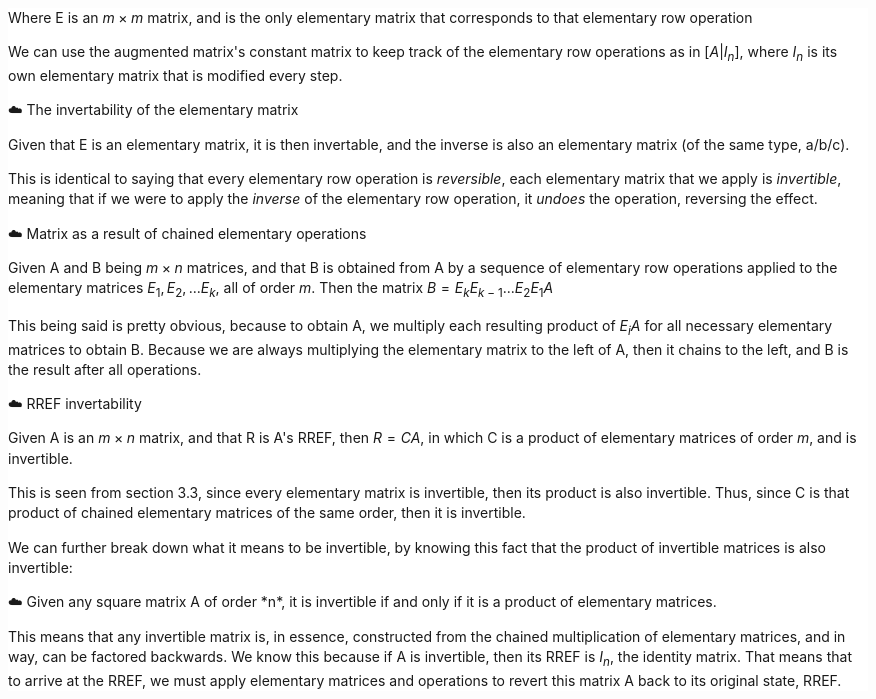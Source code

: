 Where E is an $m\times m$ matrix, and is the only elementary matrix that corresponds to that elementary row operation

</aside>

We can use the augmented matrix's constant matrix to keep track of the elementary row operations as in $[A|I_n]$, where $I_n$ is its own elementary matrix that is modified every step. 

<aside>
☁️ The invertability of the elementary matrix

Given that E is an elementary matrix, it is then invertable, and the inverse is also an elementary matrix (of the same type, a/b/c).

</aside>

This is identical to saying that every elementary row operation is *reversible*, each elementary matrix that we apply is *invertible*, meaning that if we were to apply the *inverse* of the elementary row operation, it *undoes* the operation, reversing the effect.

<aside>
☁️ Matrix as a result of chained elementary operations

Given A and B being $m\times n$ matrices, and that B is obtained from A by a sequence of elementary row operations applied to the elementary matrices $E_1,E_2,...E_k$, all of order *m*. Then the matrix $B = E_kE_{k-1}...E_2E_1A$

</aside>

This being said is pretty obvious, because to obtain A, we multiply each resulting product of $E_iA$ for all necessary elementary matrices to obtain B. Because we are always multiplying the elementary matrix to the left of A, then it chains to the left, and B is the result after all operations.

<aside>
☁️ RREF invertability

Given A is an $m\times n$ matrix, and that R is A's RREF, then $R = CA$, in which C is a product of elementary matrices of order *m*, and is invertible.

</aside>

This is seen from section 3.3, since every elementary matrix is invertible, then its product is also invertible. Thus, since C is that product of chained elementary matrices of the same order, then it is invertible.

We can further break down what it means to be invertible, by knowing this fact that the product of invertible matrices is also invertible:

<aside>
☁️ Given any square matrix A of order *n*, it is invertible if and only if it is a product of elementary matrices.

</aside>

This means that any invertible matrix is, in essence, constructed from the chained multiplication of elementary matrices, and in way, can be factored backwards. We know this because if A is invertible, then its RREF is $I_n$, the identity matrix. That means that to arrive at the RREF, we must apply elementary matrices and operations to revert this matrix A back to its original state, RREF.
